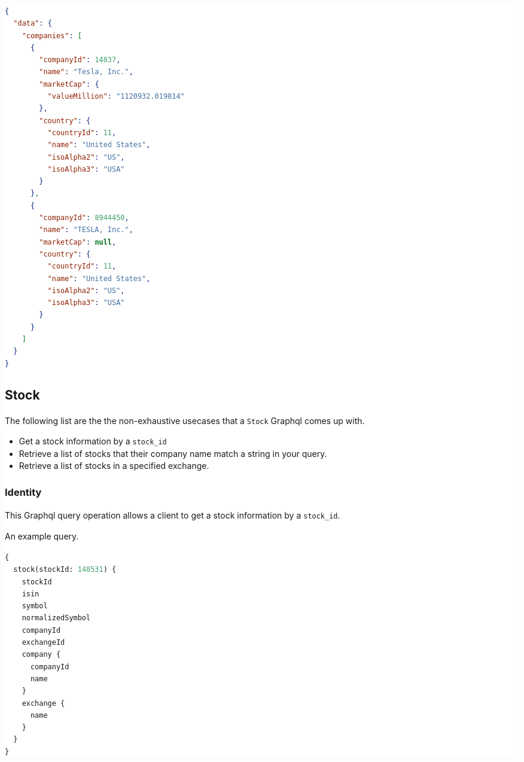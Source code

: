 ```json
{
  "data": {
    "companies": [
      {
        "companyId": 14837,
        "name": "Tesla, Inc.",
        "marketCap": {
          "valueMillion": "1120932.019814"
        },
        "country": {
          "countryId": 11,
          "name": "United States",
          "isoAlpha2": "US",
          "isoAlpha3": "USA"
        }
      },
      {
        "companyId": 8944450,
        "name": "TESLA, Inc.",
        "marketCap": null,
        "country": {
          "countryId": 11,
          "name": "United States",
          "isoAlpha2": "US",
          "isoAlpha3": "USA"
        }
      }
    ]
  }
}
```

## Stock

The following list are the the non-exhaustive usecases that a `Stock` Graphql comes up with.

* Get a stock information by a `stock_id`
* Retrieve a list of stocks that their company name match a string in your query.
* Retrieve a list of stocks in a specified exchange.

### Identity

This Graphql query operation allows a client to get a stock information by a `stock_id`.

An example query.

```graphql
{
  stock(stockId: 148531) {
    stockId
    isin
    symbol
    normalizedSymbol
    companyId
    exchangeId
    company {
      companyId
      name
    }
    exchange {
      name
    }
  }
}
```
